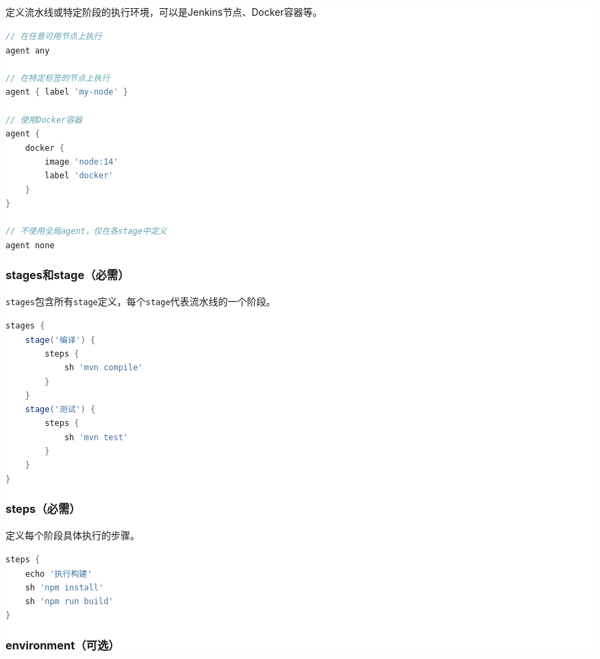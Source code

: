 定义流水线或特定阶段的执行环境，可以是Jenkins节点、Docker容器等。

```groovy
// 在任意可用节点上执行
agent any

// 在特定标签的节点上执行
agent { label 'my-node' }

// 使用Docker容器
agent {
    docker {
        image 'node:14'
        label 'docker'
    }
}

// 不使用全局agent，仅在各stage中定义
agent none
```

### stages和stage（必需）

`stages`包含所有`stage`定义，每个`stage`代表流水线的一个阶段。

```groovy
stages {
    stage('编译') {
        steps {
            sh 'mvn compile'
        }
    }
    stage('测试') {
        steps {
            sh 'mvn test'
        }
    }
}
```

### steps（必需）

定义每个阶段具体执行的步骤。

```groovy
steps {
    echo '执行构建'
    sh 'npm install'
    sh 'npm run build'
}
```

### environment（可选）

